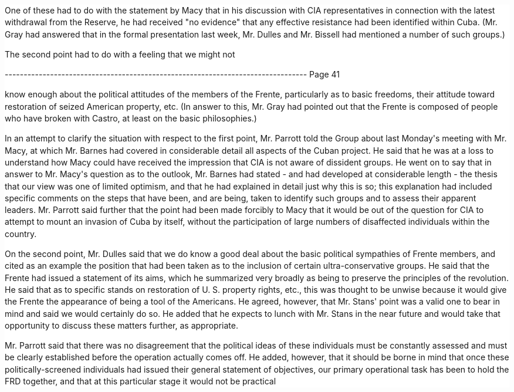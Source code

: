 One of these had to do with the statement by Macy that in his discussion with CIA representatives in connection with the latest withdrawal from the Reserve, he had received "no evidence" that any effective resistance had been identified within Cuba. (Mr. Gray had answered that in the formal presentation last week, Mr. Dulles and Mr. Bissell had mentioned a number of such groups.)

The second point had to do with a feeling that we might not


-------------------------------------------------------------------------------- Page 41

know enough about the political attitudes of the members of the Frente,
particularly as to basic freedoms, their attitude toward restoration
of seized American property, etc. (In answer to this, Mr. Gray had
pointed out that the Frente is composed of people who have broken
with Castro, at least on the basic philosophies.)

In an attempt to clarify the situation with respect to the first
point, Mr. Parrott told the Group about last Monday's meeting with
Mr. Macy, at which Mr. Barnes had covered in considerable detail
all aspects of the Cuban project. He said that he was at a loss to
understand how Macy could have received the impression that CIA
is not aware of dissident groups. He went on to say that in answer
to Mr. Macy's question as to the outlook, Mr. Barnes had stated -
and had developed at considerable length - the thesis that our view
was one of limited optimism, and that he had explained in detail just
why this is so; this explanation had included specific comments on the
steps that have been, and are being, taken to identify such groups and
to assess their apparent leaders. Mr. Parrott said further that the
point had been made forcibly to Macy that it would be out of the question
for CIA to attempt to mount an invasion of Cuba by itself, without the
participation of large numbers of disaffected individuals within the
country.

On the second point, Mr. Dulles said that we do know a good
deal about the basic political sympathies of Frente members, and
cited as an example the position that had been taken as to the inclusion
of certain ultra-conservative groups. He said that the Frente had
issued a statement of its aims, which he summarized very broadly
as being to preserve the principles of the revolution. He said that as
to specific stands on restoration of U. S. property rights, etc., this
was thought to be unwise because it would give the Frente the appearance
of being a tool of the Americans. He agreed, however, that Mr. Stans'
point was a valid one to bear in mind and said we would certainly do
so. He added that he expects to lunch with Mr. Stans in the near future
and would take that opportunity to discuss these matters further, as
appropriate.

Mr. Parrott said that there was no disagreement that the political
ideas of these individuals must be constantly assessed and must be
clearly established before the operation actually comes off. He
added, however, that it should be borne in mind that once these
politically-screened individuals had issued their general statement
of objectives, our primary operational task has been to hold the FRD
together, and that at this particular stage it would not be practical
